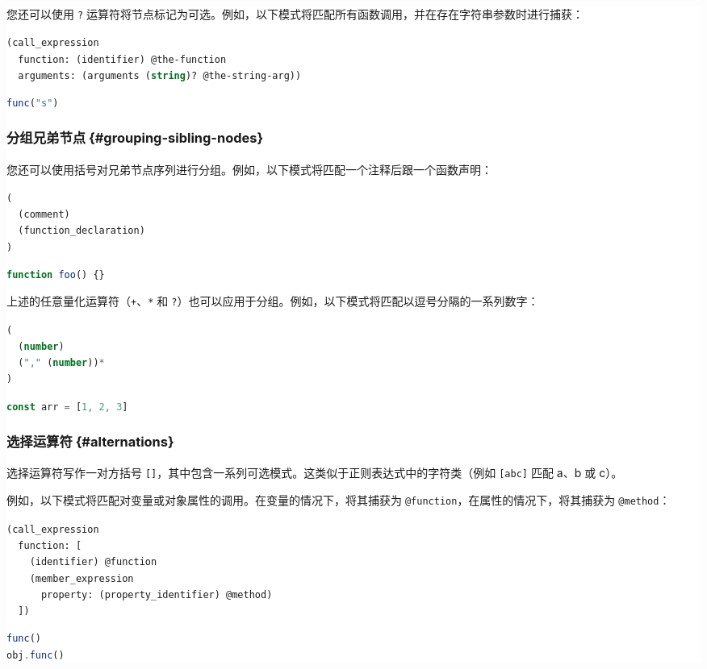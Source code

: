 您还可以使用 `?` 运算符将节点标记为可选。例如，以下模式将匹配所有函数调用，并在存在字符串参数时进行捕获：

```lisp
(call_expression
  function: (identifier) @the-function
  arguments: (arguments (string)? @the-string-arg))
```

```js
func("s")
```

### 分组兄弟节点 {#grouping-sibling-nodes}

您还可以使用括号对兄弟节点序列进行分组。例如，以下模式将匹配一个注释后跟一个函数声明：

```lisp
(
  (comment)
  (function_declaration)
)
```

```js
function foo() {}
```

上述的任意量化运算符（`+`、`*` 和 `?`）也可以应用于分组。例如，以下模式将匹配以逗号分隔的一系列数字：

```lisp
(
  (number)
  ("," (number))*
)
```

```js
const arr = [1, 2, 3]
```

### 选择运算符 {#alternations}

选择运算符写作一对方括号 `[]`，其中包含一系列可选模式。这类似于正则表达式中的字符类（例如 `[abc]` 匹配 a、b 或 c）。

例如，以下模式将匹配对变量或对象属性的调用。在变量的情况下，将其捕获为 `@function`，在属性的情况下，将其捕获为 `@method`：

```lisp
(call_expression
  function: [
    (identifier) @function
    (member_expression
      property: (property_identifier) @method)
  ])
```

```js
func()
obj.func()
```
